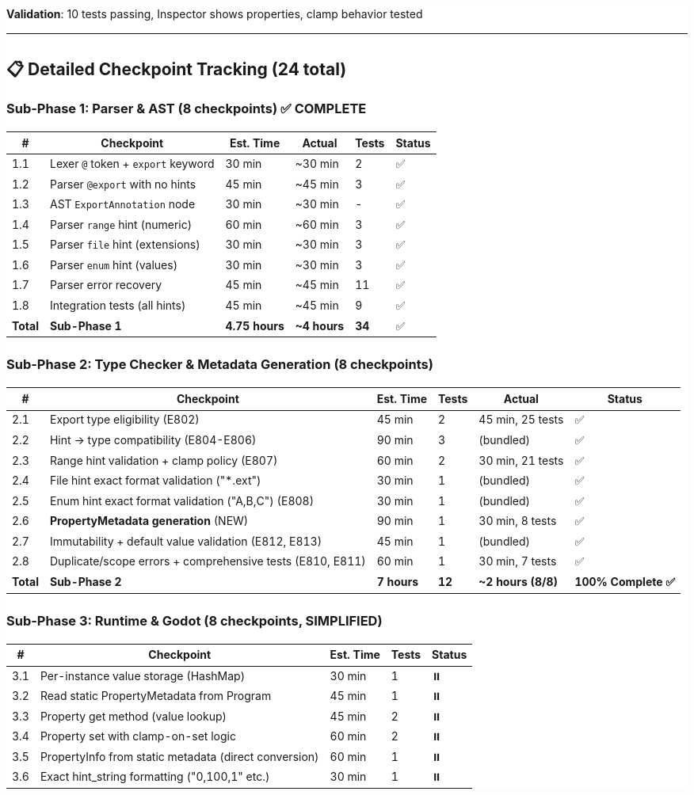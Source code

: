 **Validation**: 10 tests passing, Inspector shows properties, clamp behavior tested

---

## 📋 Detailed Checkpoint Tracking (24 total)

### Sub-Phase 1: Parser & AST (8 checkpoints) ✅ COMPLETE

| # | Checkpoint | Est. Time | Actual | Tests | Status |
|---|------------|-----------|--------|-------|--------|
| 1.1 | Lexer `@` token + `export` keyword | 30 min | ~30 min | 2 | ✅ |
| 1.2 | Parser `@export` with no hints | 45 min | ~45 min | 3 | ✅ |
| 1.3 | AST `ExportAnnotation` node | 30 min | ~30 min | - | ✅ |
| 1.4 | Parser `range` hint (numeric) | 60 min | ~60 min | 3 | ✅ |
| 1.5 | Parser `file` hint (extensions) | 30 min | ~30 min | 3 | ✅ |
| 1.6 | Parser `enum` hint (values) | 30 min | ~30 min | 3 | ✅ |
| 1.7 | Parser error recovery | 45 min | ~45 min | 11 | ✅ |
| 1.8 | Integration tests (all hints) | 45 min | ~45 min | 9 | ✅ |
| **Total** | **Sub-Phase 1** | **4.75 hours** | **~4 hours** | **34** | ✅ |

### Sub-Phase 2: Type Checker & Metadata Generation (8 checkpoints)

| # | Checkpoint | Est. Time | Tests | Actual | Status |
|---|------------|-----------|-------|--------|--------|
| 2.1 | Export type eligibility (E802) | 45 min | 2 | 45 min, 25 tests | ✅ |
| 2.2 | Hint → type compatibility (E804-E806) | 90 min | 3 | (bundled) | ✅ |
| 2.3 | Range hint validation + clamp policy (E807) | 60 min | 2 | 30 min, 21 tests | ✅ |
| 2.4 | File hint exact format validation ("*.ext") | 30 min | 1 | (bundled) | ✅ |
| 2.5 | Enum hint exact format validation ("A,B,C") (E808) | 30 min | 1 | (bundled) | ✅ |
| 2.6 | **PropertyMetadata generation** (NEW) | 90 min | 1 | 30 min, 8 tests | ✅ |
| 2.7 | Immutability + default value validation (E812, E813) | 45 min | 1 | (bundled) | ✅ |
| 2.8 | Duplicate/scope errors + comprehensive tests (E810, E811) | 60 min | 1 | 30 min, 7 tests | ✅ |
| **Total** | **Sub-Phase 2** | **7 hours** | **12** | **~2 hours (8/8)** | **100% Complete ✅** |

### Sub-Phase 3: Runtime & Godot (8 checkpoints, SIMPLIFIED)

| # | Checkpoint | Est. Time | Tests | Status |
|---|------------|-----------|-------|--------|
| 3.1 | Per-instance value storage (HashMap) | 30 min | 1 | ⏸️ |
| 3.2 | Read static PropertyMetadata from Program | 45 min | 1 | ⏸️ |
| 3.3 | Property get method (value lookup) | 45 min | 2 | ⏸️ |
| 3.4 | Property set with clamp-on-set logic | 60 min | 2 | ⏸️ |
| 3.5 | PropertyInfo from static metadata (direct conversion) | 60 min | 1 | ⏸️ |
| 3.6 | Exact hint_string formatting ("0,100,1" etc.) | 30 min | 1 | ⏸️ |
